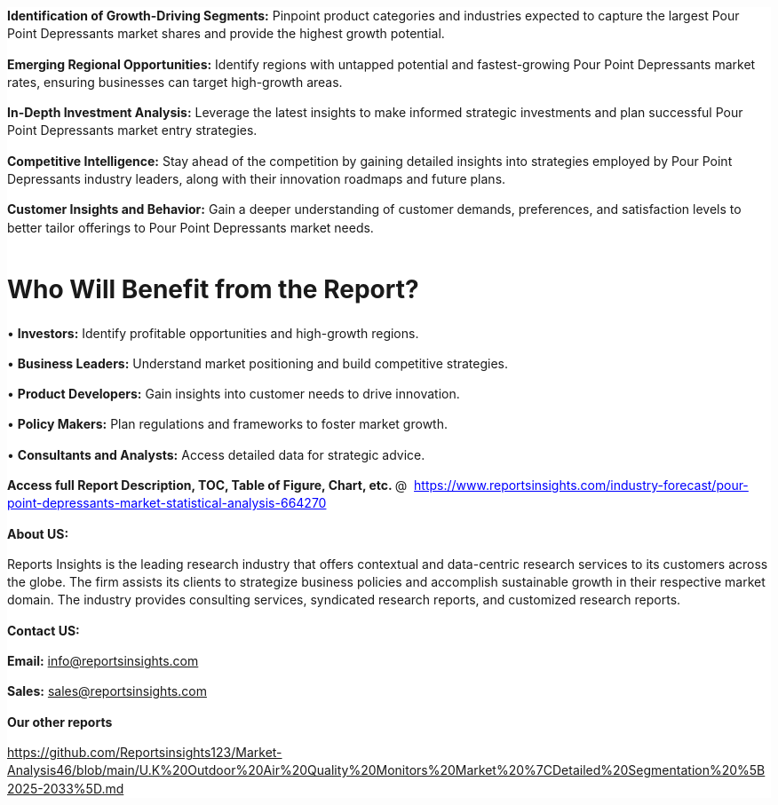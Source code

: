 <strong>Identification of Growth-Driving Segments:</strong>
Pinpoint product categories and industries expected to capture the largest Pour Point Depressants market shares and provide the highest growth potential.

<strong>Emerging Regional Opportunities:</strong>
Identify regions with untapped potential and fastest-growing Pour Point Depressants market rates, ensuring businesses can target high-growth areas.

<strong>In-Depth Investment Analysis:</strong>
Leverage the latest insights to make informed strategic investments and plan successful Pour Point Depressants market entry strategies.

<strong>Competitive Intelligence:</strong>
Stay ahead of the competition by gaining detailed insights into strategies employed by Pour Point Depressants industry leaders, along with their innovation roadmaps and future plans.

<strong>Customer Insights and Behavior:</strong>
Gain a deeper understanding of customer demands, preferences, and satisfaction levels to better tailor offerings to Pour Point Depressants market needs.

# <strong>Who Will Benefit from the Report?</strong>

• <strong>Investors:</strong> Identify profitable opportunities and high-growth regions.

• <strong>Business Leaders:</strong> Understand market positioning and build competitive strategies.

• <strong>Product Developers:</strong> Gain insights into customer needs to drive innovation.

• <strong>Policy Makers:</strong> Plan regulations and frameworks to foster market growth.

• <strong>Consultants and Analysts:</strong> Access detailed data for strategic advice.
</ul>
<strong>Access full Report Description, TOC, Table of Figure, Chart, etc. </strong>@  <a href=https://www.reportsinsights.com/industry-forecast/pour-point-depressants-market-statistical-analysis-664270 style=color:#0000ff;>https://www.reportsinsights.com/industry-forecast/pour-point-depressants-market-statistical-analysis-664270</a></font>

<strong><strong>About US</strong>:</strong>

Reports Insights is the leading research industry that offers contextual and data-centric research services to its customers across the globe. The firm assists its clients to strategize business policies and accomplish sustainable growth in their respective market domain. The industry provides consulting services, syndicated research reports, and customized research reports.

<strong>Contact US:</strong>

<p class=""""><b>Email:</b> <a href=mailto:info@reportsinsights.com>info@reportsinsights.com</a></p>
<p class=""""><b>Sales:</b> <a href=mailto:sales@reportsinsights.com>sales@reportsinsights.com</a></p>

<strong>Our other reports</strong>

<a href=https://github.com/Reportsinsights123/Market-Analysis46/blob/main/U.K%20Outdoor%20Air%20Quality%20Monitors%20Market%20%7CDetailed%20Segmentation%20%5B2025-2033%5D.md>https://github.com/Reportsinsights123/Market-Analysis46/blob/main/U.K%20Outdoor%20Air%20Quality%20Monitors%20Market%20%7CDetailed%20Segmentation%20%5B2025-2033%5D.md</a>

